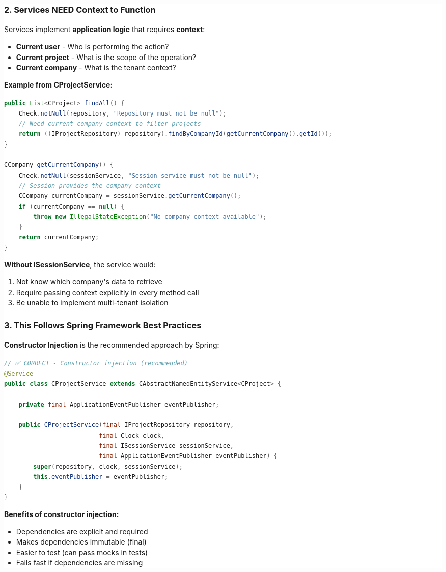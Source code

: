 ### 2. Services NEED Context to Function

Services implement **application logic** that requires **context**:

- **Current user** - Who is performing the action?
- **Current project** - What is the scope of the operation?
- **Current company** - What is the tenant context?

**Example from CProjectService:**
```java
public List<CProject> findAll() {
    Check.notNull(repository, "Repository must not be null");
    // Need current company context to filter projects
    return ((IProjectRepository) repository).findByCompanyId(getCurrentCompany().getId());
}

CCompany getCurrentCompany() {
    Check.notNull(sessionService, "Session service must not be null");
    // Session provides the company context
    CCompany currentCompany = sessionService.getCurrentCompany();
    if (currentCompany == null) {
        throw new IllegalStateException("No company context available");
    }
    return currentCompany;
}
```

**Without ISessionService**, the service would:
1. Not know which company's data to retrieve
2. Require passing context explicitly in every method call
3. Be unable to implement multi-tenant isolation

### 3. This Follows Spring Framework Best Practices

**Constructor Injection** is the recommended approach by Spring:

```java
// ✅ CORRECT - Constructor injection (recommended)
@Service
public class CProjectService extends CAbstractNamedEntityService<CProject> {
    
    private final ApplicationEventPublisher eventPublisher;
    
    public CProjectService(final IProjectRepository repository, 
                          final Clock clock, 
                          final ISessionService sessionService,
                          final ApplicationEventPublisher eventPublisher) {
        super(repository, clock, sessionService);
        this.eventPublisher = eventPublisher;
    }
}
```

**Benefits of constructor injection:**
- Dependencies are explicit and required
- Makes dependencies immutable (final)
- Easier to test (can pass mocks in tests)
- Fails fast if dependencies are missing

